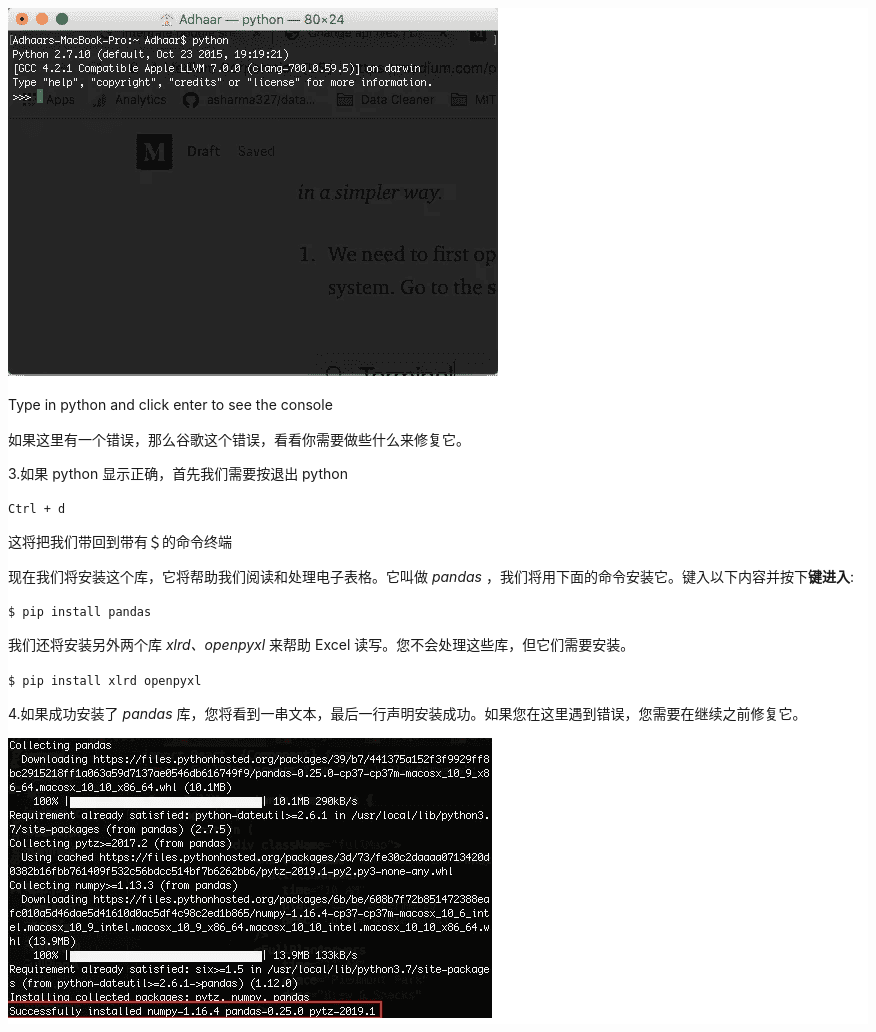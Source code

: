 ![](img/3764bcb01f74017dd802adae48773960.png)

Type in python and click enter to see the console

如果这里有一个错误，那么谷歌这个错误，看看你需要做些什么来修复它。

3.如果 python 显示正确，首先我们需要按退出 python

```
Ctrl + d
```

这将把我们带回到带有＄的命令终端

现在我们将安装这个库，它将帮助我们阅读和处理电子表格。它叫做 *pandas* ，我们将用下面的命令安装它。键入以下内容并按下**键进入**:

```
$ pip install pandas
```

我们还将安装另外两个库 *xlrd、openpyxl* 来帮助 Excel 读写。您不会处理这些库，但它们需要安装。

```
$ pip install xlrd openpyxl
```

4.如果成功安装了 *pandas* 库，您将看到一串文本，最后一行声明安装成功。如果您在这里遇到错误，您需要在继续之前修复它。

![](img/4cb1f2e01f642cf33d8c0bc014ce9dd7.png)
